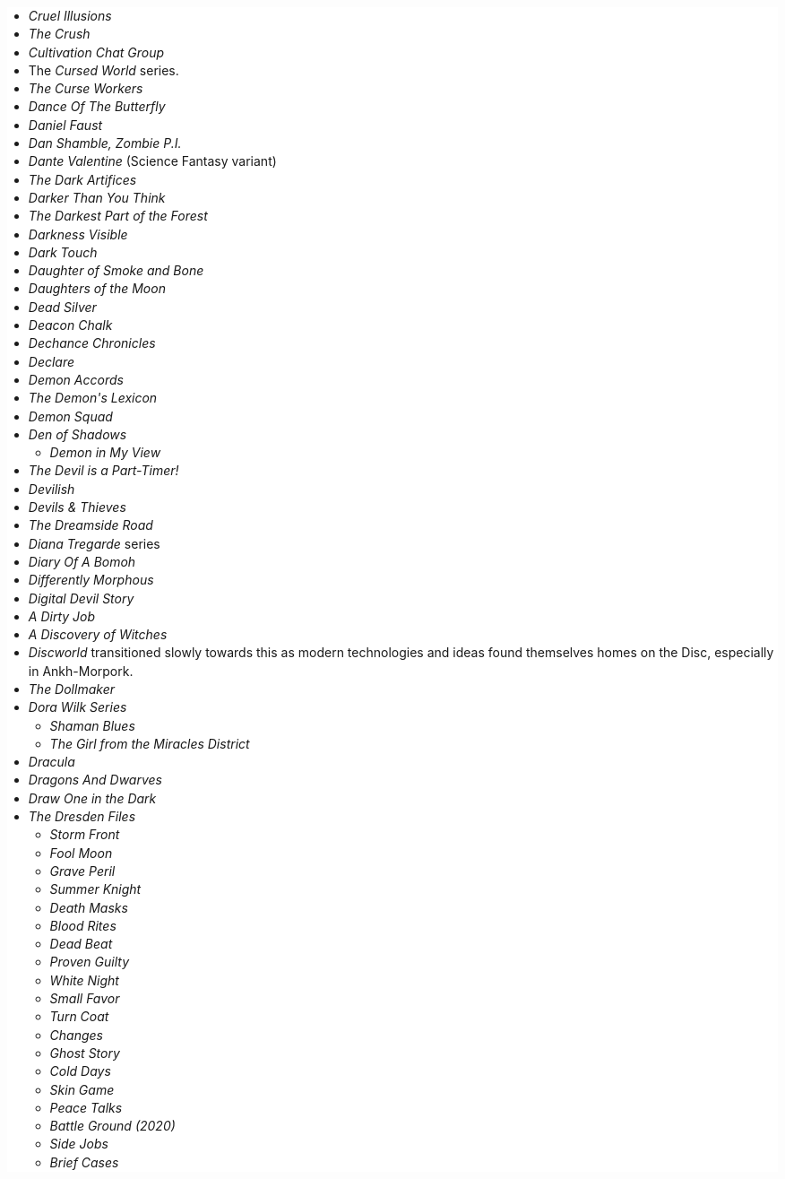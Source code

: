 -   _Cruel Illusions_
-   _The Crush_
-   _Cultivation Chat Group_
-   The _Cursed World_ series.
-   _The Curse Workers_
-   _Dance Of The Butterfly_
-   _Daniel Faust_
-   _Dan Shamble, Zombie P.I._
-   _Dante Valentine_ (Science Fantasy variant)
-   _The Dark Artifices_
-   _Darker Than You Think_
-   _The Darkest Part of the Forest_
-   _Darkness Visible_
-   _Dark Touch_
-   _Daughter of Smoke and Bone_
-   _Daughters of the Moon_
-   _Dead Silver_
-   _Deacon Chalk_
-   _Dechance Chronicles_
-   _Declare_
-   _Demon Accords_
-   _The Demon's Lexicon_
-   _Demon Squad_
-   _Den of Shadows_
    -   _Demon in My View_
-   _The Devil is a Part-Timer!_
-   _Devilish_
-   _Devils & Thieves_
-   _The Dreamside Road_
-   _Diana Tregarde_ series
-   _Diary Of A Bomoh_
-   _Differently Morphous_
-   _Digital Devil Story_
-   _A Dirty Job_
-   _A Discovery of Witches_
-   _Discworld_ transitioned slowly towards this as modern technologies and ideas found themselves homes on the Disc, especially in Ankh-Morpork.
-   _The Dollmaker_
-   _Dora Wilk Series_
    -   _Shaman Blues_
    -   _The Girl from the Miracles District_
-   _Dracula_
-   _Dragons And Dwarves_
-   _Draw One in the Dark_
-   _The Dresden Files_
    -   _Storm Front_
    -   _Fool Moon_
    -   _Grave Peril_
    -   _Summer Knight_
    -   _Death Masks_
    -   _Blood Rites_
    -   _Dead Beat_
    -   _Proven Guilty_
    -   _White Night_
    -   _Small Favor_
    -   _Turn Coat_
    -   _Changes_
    -   _Ghost Story_
    -   _Cold Days_
    -   _Skin Game_
    -   _Peace Talks_
    -   _Battle Ground (2020)_
    -   _Side Jobs_
    -   _Brief Cases_